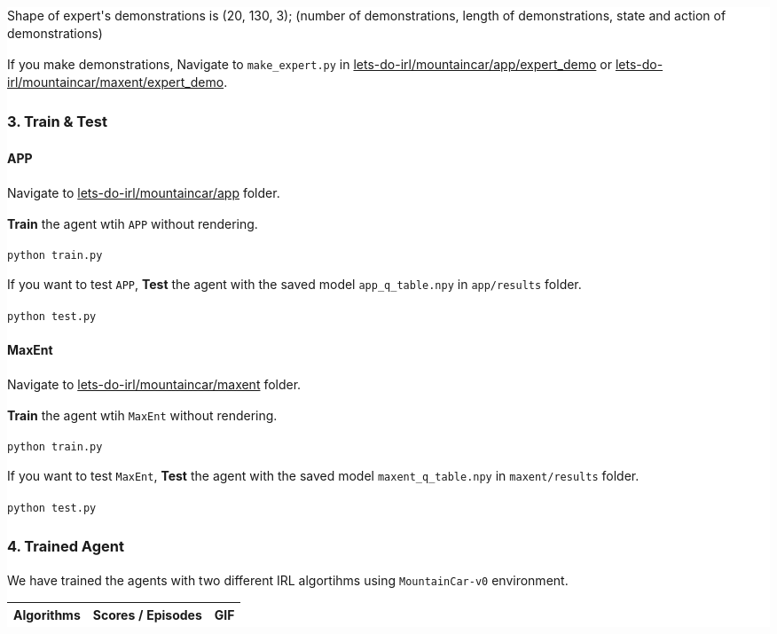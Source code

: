 Shape of expert's demonstrations is (20, 130, 3); (number of demonstrations, length of demonstrations, state and action of demonstrations)

If you make demonstrations, Navigate to `make_expert.py` in [lets-do-irl/mountaincar/app/expert_demo](https://github.com/reinforcement-learning-kr/lets-do-irl/tree/master/mountaincar/app/expert_demo) or [lets-do-irl/mountaincar/maxent/expert_demo](https://github.com/reinforcement-learning-kr/lets-do-irl/tree/master/mountaincar/maxent/expert_demo).

### 3. Train & Test

#### APP

Navigate to [lets-do-irl/mountaincar/app](https://github.com/reinforcement-learning-kr/lets-do-irl/tree/master/mountaincar/app) folder.

**Train** the agent wtih `APP` without rendering.

~~~
python train.py
~~~

If you want to test `APP`, **Test** the agent with the saved model `app_q_table.npy` in `app/results` folder.

~~~
python test.py
~~~

#### MaxEnt

Navigate to [lets-do-irl/mountaincar/maxent](https://github.com/reinforcement-learning-kr/lets-do-irl/tree/master/mountaincar/maxent) folder.

**Train** the agent wtih `MaxEnt` without rendering.

~~~
python train.py
~~~

If you want to test `MaxEnt`, **Test** the agent with the saved model `maxent_q_table.npy` in `maxent/results` folder.

~~~
python test.py
~~~

### 4. Trained Agent

We have trained the agents with two different IRL algortihms using `MountainCar-v0` environment.

| Algorithms | Scores / Episodes | GIF |
|:---:|:---:|:---:|